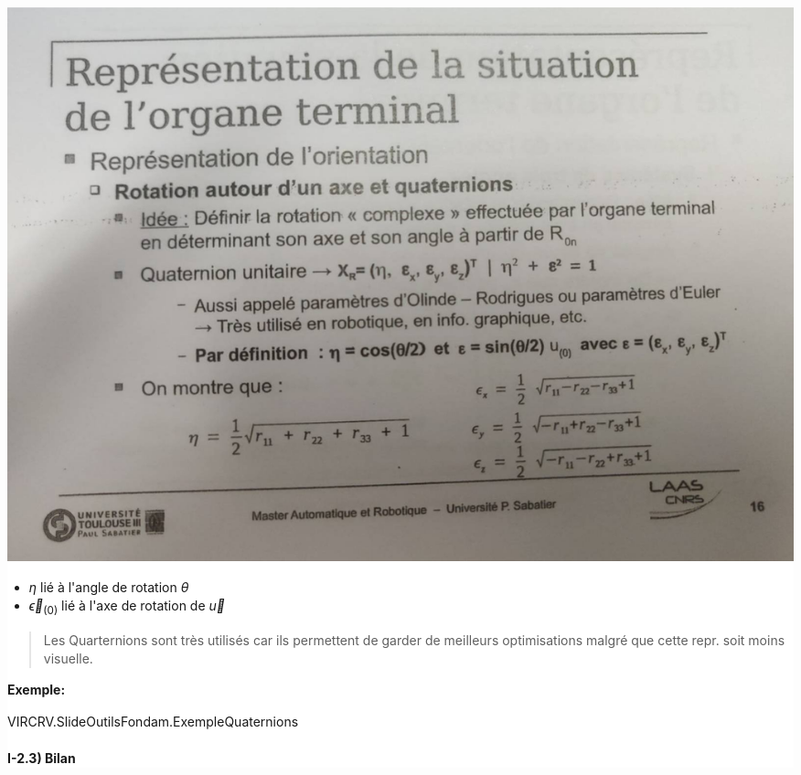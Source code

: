 ![](/assets/images/VIRCRV.SlideOutilsFondam.16.png)

- $\eta$ lié à l'angle de rotation $\theta$
- ${\overrightarrow{\epsilon}}_{(0)}$ lié à l'axe de rotation de $\overrightarrow{u}$

> Les Quarternions sont très utilisés car ils permettent de garder de meilleurs optimisations malgré que cette repr. soit moins visuelle.

**Exemple:**

VIRCRV.SlideOutilsFondam.ExempleQuaternions

#### I-2.3) Bilan
